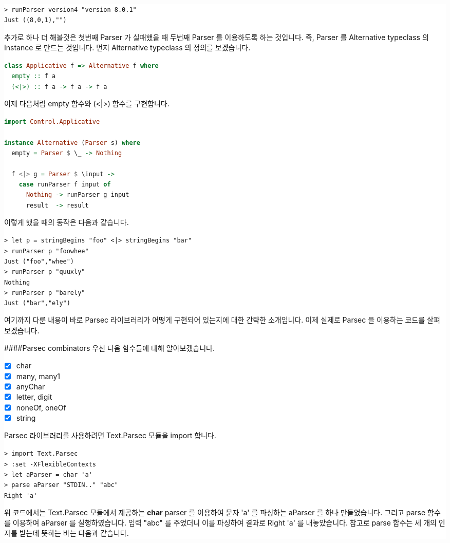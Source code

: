     > runParser version4 "version 8.0.1"
    Just ((8,0,1),"")

추가로 하나 더 해볼것은 첫번째 Parser 가 실패했을 때 두번째 Parser 를 이용하도록 하는 것입니다. 즉, Parser 를 Alternative typeclass 의 Instance 로 만드는 것입니다. 먼저 Alternative typeclass 의 정의를 보겠습니다.
```haskell
class Applicative f => Alternative f where
  empty :: f a
  (<|>) :: f a -> f a -> f a
```
이제 다음처럼 empty 함수와 (<|>) 함수를 구현합니다.
```haskell
import Control.Applicative

instance Alternative (Parser s) where
  empty = Parser $ \_ -> Nothing

  f <|> g = Parser $ \input ->
    case runParser f input of
      Nothing -> runParser g input
      result  -> result
```
이렇게 했을 때의 동작은 다음과 같습니다.

    > let p = stringBegins "foo" <|> stringBegins "bar"
    > runParser p "foowhee"
    Just ("foo","whee")
    > runParser p "quuxly"
    Nothing
    > runParser p "barely"
    Just ("bar","ely")

여기까지 다룬 내용이 바로 Parsec 라이브러리가 어떻게 구현되어 있는지에 대한 간략한 소개입니다. 이제 실제로 Parsec 을 이용하는 코드를 살펴보겠습니다.

####Parsec combinators
우선 다음 함수들에 대해 알아보겠습니다.

- [x] char
- [x] many, many1
- [x] anyChar
- [x] letter, digit
- [x] noneOf, oneOf
- [x] string

Parsec 라이브러리를 사용하려면 Text.Parsec 모듈을 import 합니다.

    > import Text.Parsec
    > :set -XFlexibleContexts
    > let aParser = char 'a'
    > parse aParser "STDIN.." "abc"
    Right 'a'

위 코드에서는 Text.Parsec 모듈에서 제공하는 **char** parser 를 이용하여 문자 'a' 를 파싱하는 aParser 를 하나 만들었습니다. 그리고 parse 함수를 이용하여 aParser 를 실행하였습니다. 입력 "abc" 를 주었더니 이를 파싱하여 결과로 Right 'a' 를 내놓았습니다. 참고로 parse 함수는 세 개의 인자를 받는데 뜻하는 바는 다음과 같습니다.
